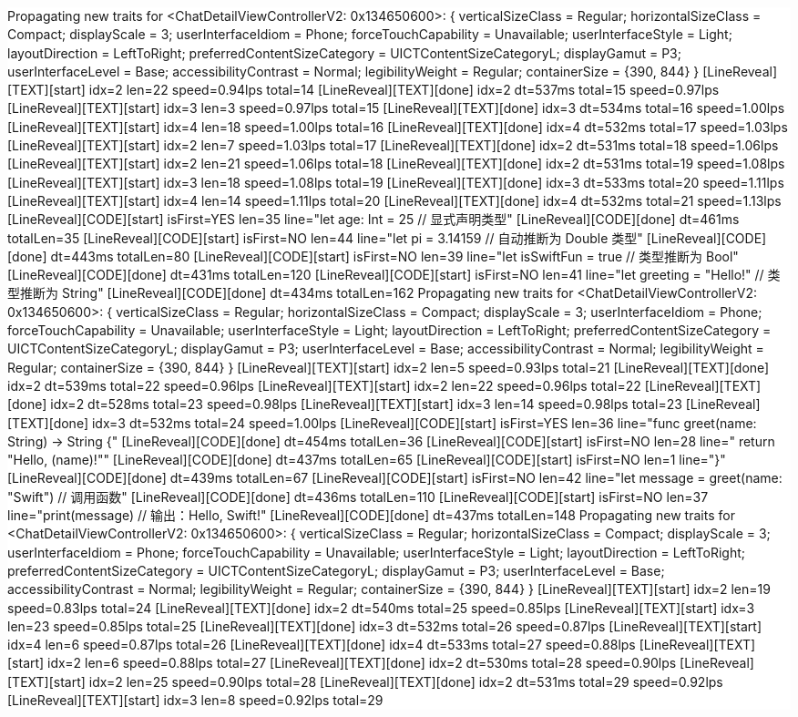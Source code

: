 Propagating new traits for <ChatDetailViewControllerV2: 0x134650600>: { verticalSizeClass = Regular; horizontalSizeClass = Compact; displayScale = 3; userInterfaceIdiom = Phone; forceTouchCapability = Unavailable; userInterfaceStyle = Light; layoutDirection = LeftToRight; preferredContentSizeCategory = UICTContentSizeCategoryL; displayGamut = P3; userInterfaceLevel = Base; accessibilityContrast = Normal; legibilityWeight = Regular; containerSize = {390, 844} }
[LineReveal][TEXT][start] idx=2 len=22 speed=0.94lps total=14
[LineReveal][TEXT][done] idx=2 dt=537ms total=15 speed=0.97lps
[LineReveal][TEXT][start] idx=3 len=3 speed=0.97lps total=15
[LineReveal][TEXT][done] idx=3 dt=534ms total=16 speed=1.00lps
[LineReveal][TEXT][start] idx=4 len=18 speed=1.00lps total=16
[LineReveal][TEXT][done] idx=4 dt=532ms total=17 speed=1.03lps
[LineReveal][TEXT][start] idx=2 len=7 speed=1.03lps total=17
[LineReveal][TEXT][done] idx=2 dt=531ms total=18 speed=1.06lps
[LineReveal][TEXT][start] idx=2 len=21 speed=1.06lps total=18
[LineReveal][TEXT][done] idx=2 dt=531ms total=19 speed=1.08lps
[LineReveal][TEXT][start] idx=3 len=18 speed=1.08lps total=19
[LineReveal][TEXT][done] idx=3 dt=533ms total=20 speed=1.11lps
[LineReveal][TEXT][start] idx=4 len=14 speed=1.11lps total=20
[LineReveal][TEXT][done] idx=4 dt=532ms total=21 speed=1.13lps
[LineReveal][CODE][start] isFirst=YES len=35 line="let age: Int = 25         // 显式声明类型"
[LineReveal][CODE][done] dt=461ms totalLen=35
[LineReveal][CODE][start] isFirst=NO len=44 line="let pi = 3.14159          // 自动推断为 Double 类型"
[LineReveal][CODE][done] dt=443ms totalLen=80
[LineReveal][CODE][start] isFirst=NO len=39 line="let isSwiftFun = true     // 类型推断为 Bool"
[LineReveal][CODE][done] dt=431ms totalLen=120
[LineReveal][CODE][start] isFirst=NO len=41 line="let greeting = "Hello!"   // 类型推断为 String"
[LineReveal][CODE][done] dt=434ms totalLen=162
Propagating new traits for <ChatDetailViewControllerV2: 0x134650600>: { verticalSizeClass = Regular; horizontalSizeClass = Compact; displayScale = 3; userInterfaceIdiom = Phone; forceTouchCapability = Unavailable; userInterfaceStyle = Light; layoutDirection = LeftToRight; preferredContentSizeCategory = UICTContentSizeCategoryL; displayGamut = P3; userInterfaceLevel = Base; accessibilityContrast = Normal; legibilityWeight = Regular; containerSize = {390, 844} }
[LineReveal][TEXT][start] idx=2 len=5 speed=0.93lps total=21
[LineReveal][TEXT][done] idx=2 dt=539ms total=22 speed=0.96lps
[LineReveal][TEXT][start] idx=2 len=22 speed=0.96lps total=22
[LineReveal][TEXT][done] idx=2 dt=528ms total=23 speed=0.98lps
[LineReveal][TEXT][start] idx=3 len=14 speed=0.98lps total=23
[LineReveal][TEXT][done] idx=3 dt=532ms total=24 speed=1.00lps
[LineReveal][CODE][start] isFirst=YES len=36 line="func greet(name: String) -> String {"
[LineReveal][CODE][done] dt=454ms totalLen=36
[LineReveal][CODE][start] isFirst=NO len=28 line="    return "Hello, \(name)!""
[LineReveal][CODE][done] dt=437ms totalLen=65
[LineReveal][CODE][start] isFirst=NO len=1 line="}"
[LineReveal][CODE][done] dt=439ms totalLen=67
[LineReveal][CODE][start] isFirst=NO len=42 line="let message = greet(name: "Swift") // 调用函数"
[LineReveal][CODE][done] dt=436ms totalLen=110
[LineReveal][CODE][start] isFirst=NO len=37 line="print(message)    // 输出：Hello, Swift!"
[LineReveal][CODE][done] dt=437ms totalLen=148
Propagating new traits for <ChatDetailViewControllerV2: 0x134650600>: { verticalSizeClass = Regular; horizontalSizeClass = Compact; displayScale = 3; userInterfaceIdiom = Phone; forceTouchCapability = Unavailable; userInterfaceStyle = Light; layoutDirection = LeftToRight; preferredContentSizeCategory = UICTContentSizeCategoryL; displayGamut = P3; userInterfaceLevel = Base; accessibilityContrast = Normal; legibilityWeight = Regular; containerSize = {390, 844} }
[LineReveal][TEXT][start] idx=2 len=19 speed=0.83lps total=24
[LineReveal][TEXT][done] idx=2 dt=540ms total=25 speed=0.85lps
[LineReveal][TEXT][start] idx=3 len=23 speed=0.85lps total=25
[LineReveal][TEXT][done] idx=3 dt=532ms total=26 speed=0.87lps
[LineReveal][TEXT][start] idx=4 len=6 speed=0.87lps total=26
[LineReveal][TEXT][done] idx=4 dt=533ms total=27 speed=0.88lps
[LineReveal][TEXT][start] idx=2 len=6 speed=0.88lps total=27
[LineReveal][TEXT][done] idx=2 dt=530ms total=28 speed=0.90lps
[LineReveal][TEXT][start] idx=2 len=25 speed=0.90lps total=28
[LineReveal][TEXT][done] idx=2 dt=531ms total=29 speed=0.92lps
[LineReveal][TEXT][start] idx=3 len=8 speed=0.92lps total=29